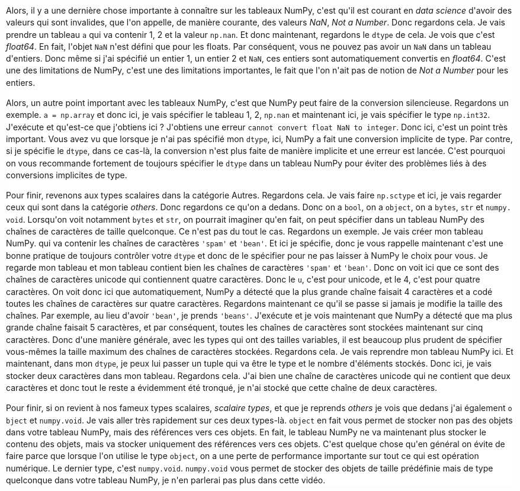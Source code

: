 Alors, il y a une dernière chose importante à connaître sur les tableaux NumPy, c'est qu'il est courant en *data science* d'avoir des valeurs qui sont invalides, que l'on appelle, de manière courante, des valeurs *NaN*, *Not a Number*. Donc regardons cela. Je vais prendre un tableau `a` qui va contenir 1, 2 et la valeur `np.nan`. Et donc maintenant, regardons le `dtype` de cela. Je vois que c'est *float64*. En fait, l'objet `NaN` n'est défini que pour les floats. Par conséquent, vous ne pouvez pas avoir un `NaN` dans un tableau d'entiers. Donc même si j'ai spécifié un entier 1, un entier 2 et `NaN`, ces entiers sont automatiquement convertis en *float64*. C'est une des limitations de NumPy, c'est une des limitations importantes, le fait que l'on n'ait pas de notion de *Not a Number* pour les entiers.

Alors, un autre point important avec les tableaux NumPy, c'est que NumPy peut faire de la conversion silencieuse. Regardons un exemple. `a = np.array` et donc ici, je vais spécifier le tableau 1, 2, `np.nan` et maintenant ici, je vais spécifier le type `np.int32`. J'exécute et qu'est-ce que j'obtiens ici ? J'obtiens une erreur `cannot convert float NaN to integer`. Donc ici, c'est un point très important. Vous avez vu que lorsque je n'ai pas spécifié mon `dtype`, ici, NumPy a fait une conversion implicite de type. Par contre, si je spécifie le `dtype`, dans ce cas-là, la conversion n'est plus faite de manière implicite et une erreur est lancée. C'est pourquoi on vous recommande fortement de toujours spécifier le `dtype` dans un tableau NumPy pour éviter des problèmes liés à des conversions implicites de type.

Pour finir, revenons aux types scalaires dans la catégorie Autres. Regardons cela. Je vais faire `np.sctype` et ici, je vais regarder ceux qui sont dans la catégorie *others*. Donc regardons ce qu'on a dedans. Donc on a `bool`, on a `object`, on a `bytes`, `str` et `numpy.void`. Lorsqu'on voit notamment `bytes` et `str`, on pourrait imaginer qu'en fait, on peut spécifier dans un tableau NumPy des chaînes de caractères de taille quelconque. Ce n'est pas du tout le cas. Regardons un exemple. Je vais créer mon tableau NumPy. qui va contenir les chaînes de caractères `'spam'` et `'bean'`. Et ici je spécifie, donc je vous rappelle maintenant c'est une bonne pratique de toujours contrôler votre `dtype` et donc de le spécifier pour ne pas laisser à NumPy le choix pour vous. Je regarde mon tableau et mon tableau contient bien les chaînes de caractères `'spam'` et `'bean'`. Donc on voit ici que ce sont des chaînes de caractères unicode qui contiennent quatre caractères. Donc le `u`, c'est pour unicode, et le 4, c'est pour quatre caractères. On voit donc ici que automatiquement, NumPy a détecté que la plus grande chaîne faisait 4 caractères et a codé toutes les chaînes de caractères sur quatre caractères. Regardons maintenant ce qu'il se passe si jamais je modifie la taille des chaînes. Par exemple, au lieu d'avoir `'bean'`, je prends `'beans'`. J'exécute et je vois maintenant que NumPy a détecté que ma plus grande chaîne faisait 5 caractères, et par conséquent, toutes les chaînes de caractères sont stockées maintenant sur cinq caractères. Donc d'une manière générale, avec les types qui ont des tailles variables, il est beaucoup plus prudent de spécifier vous-mêmes la taille maximum des chaînes de caractères stockées. Regardons cela. Je vais reprendre mon tableau NumPy ici. Et maintenant, dans mon `dtype`, je peux lui passer un tuple qui va être le type et le nombre d'éléments stockés. Donc ici, je vais stocker deux caractères dans mon tableau. Regardons cela. J'ai bien une chaîne de caractères unicode qui ne contient que deux caractères et donc tout le reste a évidemment été tronqué, je n'ai stocké que cette chaîne de deux caractères.

Pour finir, si on revient à nos fameux types scalaires, *scalaire types*, et que je reprends *others* je vois que dedans j'ai également `object` et `numpy.void`. Je vais aller très rapidement sur ces deux types-là. `object` en fait vous permet de stocker non pas des objets dans votre tableau NumPy, mais des références vers ces objets. En fait, le tableau NumPy ne va maintenant plus stocker le contenu des objets, mais va stocker uniquement des références vers ces objets. C'est quelque chose qu'en général on évite de faire parce que lorsque l'on utilise le type `object`, on a une perte de performance importante sur tout ce qui est opération numérique. Le dernier type, c'est `numpy.void`. `numpy.void` vous permet de stocker des objets de taille prédéfinie mais de type quelconque dans votre tableau NumPy, je n'en parlerai pas plus dans cette vidéo.
